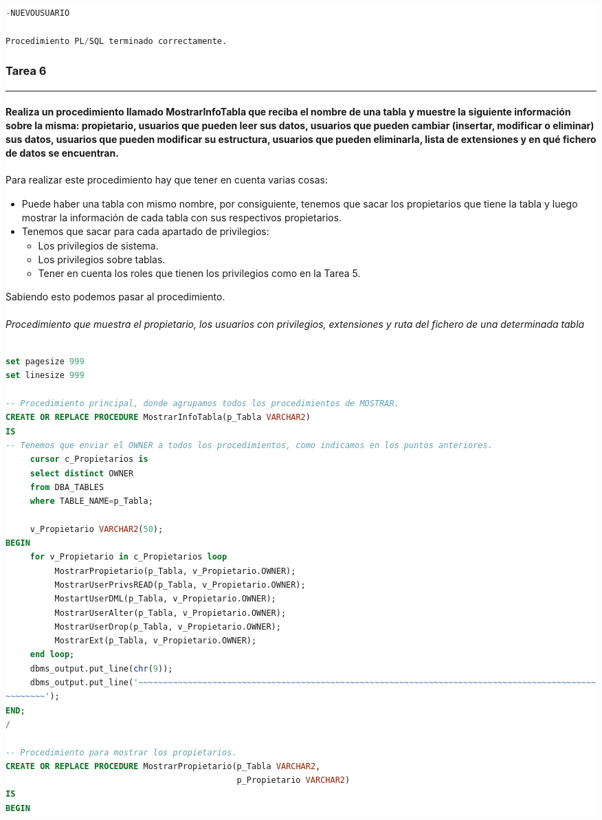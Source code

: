```sql
-NUEVOUSUARIO

Procedimiento PL/SQL terminado correctamente.
```

### Tarea 6
---------------------------------------------------------------

#### Realiza un procedimiento llamado MostrarInfoTabla que reciba el nombre de una tabla y muestre la siguiente información sobre la misma: propietario, usuarios que pueden leer sus datos, usuarios que pueden cambiar (insertar, modificar o eliminar) sus datos, usuarios que pueden modificar su estructura, usuarios que pueden eliminarla, lista de extensiones y en qué fichero de datos se encuentran.

Para realizar este procedimiento hay que tener en cuenta varias cosas:

* Puede haber una tabla con mismo nombre, por consiguiente, tenemos que sacar los propietarios que tiene la tabla y luego mostrar la información de cada tabla con sus respectivos propietarios.
* Tenemos que sacar para cada apartado de privilegios:
  * Los privilegios de sistema.
  * Los privilegios sobre tablas.
  * Tener en cuenta los roles que tienen los privilegios como en la Tarea 5.

Sabiendo esto podemos pasar al procedimiento.

###### Procedimiento que muestra el propietario, los usuarios con privilegios, extensiones y ruta del fichero de una determinada tabla
```sql
set pagesize 999
set linesize 999

-- Procedimiento principal, donde agrupamos todos los procedimientos de MOSTRAR.
CREATE OR REPLACE PROCEDURE MostrarInfoTabla(p_Tabla VARCHAR2)
IS
-- Tenemos que enviar el OWNER a todos los procedimientos, como indicamos en los puntos anteriores.
     cursor c_Propietarios is 
     select distinct OWNER
     from DBA_TABLES 
     where TABLE_NAME=p_Tabla;

     v_Propietario VARCHAR2(50);
BEGIN
     for v_Propietario in c_Propietarios loop
          MostrarPropietario(p_Tabla, v_Propietario.OWNER);
          MostrarUserPrivsREAD(p_Tabla, v_Propietario.OWNER);
          MostartUserDML(p_Tabla, v_Propietario.OWNER);
          MostrarUserAlter(p_Tabla, v_Propietario.OWNER);
          MostrarUserDrop(p_Tabla, v_Propietario.OWNER);
          MostrarExt(p_Tabla, v_Propietario.OWNER);
     end loop;
     dbms_output.put_line(chr(9));
     dbms_output.put_line('~~~~~~~~~~~~~~~~~~~~~~~~~~~~~~~~~~~~~~~~~~~~~~~~~~~~~~~~~~~~~~~~~~~~~~~~~~~~~~~~~~~~~~~~~~~~~~~~~~~~~');
END;
/

-- Procedimiento para mostrar los propietarios.
CREATE OR REPLACE PROCEDURE MostrarPropietario(p_Tabla VARCHAR2,
                                               p_Propietario VARCHAR2)
IS
BEGIN
```